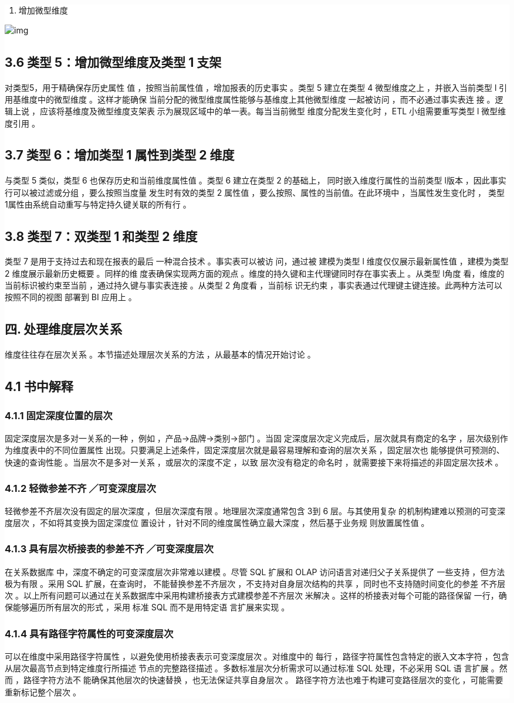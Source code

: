 

1. 增加微型维度

![img](https://pic3.zhimg.com/80/v2-fe9f5ebbcfbb46d65d6d35dc28c0f766_1440w.webp)



## 3.6 类型 5：增加微型维度及类型 1 支架

对类型5，用于精确保存历史属性 值 ，按照当前属性值 ，增加报表的历史事实 。类型 5 建立在类型 4 微型维度之上 ，并嵌入当前类型 l 引用基维度中的微型维度 。这样才能确保 当前分配的微型维度属性能够与基维度上其他微型维度 一起被访问 ，而不必通过事实表连 接 。逻辑上说 ，应该将基维度及微型维度支架表 示为展现区域中的单一表。每当当前微型 维度分配发生变化时 ，ETL 小组需要重写类型 l 微型维度引用 。

## 3.7 类型 6：增加类型 1 属性到类型 2 维度

与类型 5 类似，类型 6 也保存历史和当前维度属性值 。类型 6 建立在类型 2 的基础上， 同时嵌入维度行属性的当前类型 l版本 ，因此事实行可以被过滤或分组 ，要么按照当度量 发生时有效的类型 2 属性值 ，要么按照、属性的当前值。在此环境中 ，当属性发生变化时 ， 类型 1属性由系统自动重写与特定持久键关联的所有行 。

## 3.8 类型 7：双类型 1 和类型 2 维度

类型 7 是用于支持过去和现在报表的最后 一种混合技术 。事实表可以被访 问，通过被 建模为类型 l 维度仅仅展示最新属性值 ，建模为类型 2 维度展示最新历史概要 。同样的维 度表确保实现两方面的观点 。维度的持久键和主代理键同时存在事实表上 。从类型 l角度 看，维度的当前标识被约束至当前 ，通过持久键与事实表连接 。从类型 2 角度看 ，当前标 识无约束 ，事实表通过代理键主键连接。此两种方法可以按照不同的视图 部署到 BI 应用上 。

## 四. 处理维度层次关系

维度往往存在层次关系 。本节描述处理层次关系的方法 ，从最基本的情况开始讨论 。

## 4.1 书中解释

### 4.1.1 固定深度位置的层次

固定深度层次是多对一关系的一种 ，例如 ，产品→品牌→类别→部门 。当固 定深度层次定义完成后，层次就具有商定的名字 ，层次级别作为维度表中的不同位置属性 出现。只要满足上述条件，固定深度层次就是最容易理解和查询的层次关系 ，固定层次也 能够提供可预测的、快速的查询性能 。当层次不是多对一关系 ，或层次的深度不定 ，以致 层次没有稳定的命名时 ，就需要接下来将描述的非固定层次技术 。

### 4.1.2 轻微参差不齐 ／可变深度层次

轻微参差不齐层次没有固定的层次深度 ，但层次深度有限 。地理层次深度通常包含 3到 6 层。与其使用复杂 的机制构建难以预测的可变深度层次 ，不如将其变换为固定深度位 置设计 ，针对不同的维度属性确立最大深度 ，然后基于业务规 则放置属性值 。

### 4.1.3 具有层次桥接表的参差不齐 ／可变深度层次

在关系数据库 中，深度不确定的可变深度层次非常难以建模 。尽管 SQL 扩展和 OLAP 访问语言对递归父子关系提供了 一些支持 ，但方法极为有限 。采用 SQL 扩展，在查询时， 不能替换参差不齐层次 ，不支持对自身层次结构的共享 ，同时也不支持随时间变化的参差 不齐层次 。以上所有问题可以通过在关系数据库中采用构建桥接表方式建模参差不齐层次 米解决 。这样的桥接表对每个可能的路径保留 一行，确保能够遍历所有层次的形式 ，采用 标准 SQL 而不是用特定语 言扩展来实现 。

### 4.1.4 具有路径字符属性的可变深度层次

可以在维度中采用路径字符属性 ，以避免使用桥接表表示可变深度层次 。对维度中的 每行 ，路径字符属性包含特定的嵌入文本字符 ，包含从层次最高节点到特定维度行所描述 节点的完整路径描述 。多数标准层次分析需求可以通过标准 SQL 处理，不必采用 SQL 语 言扩展 。然而 ，路径字符方法不 能确保其他层次的快速替换 ，也无法保证共享自身层次 。 路径字符方法也难于构建可变路径层次的变化 ，可能需要重新标记整个层次 。
